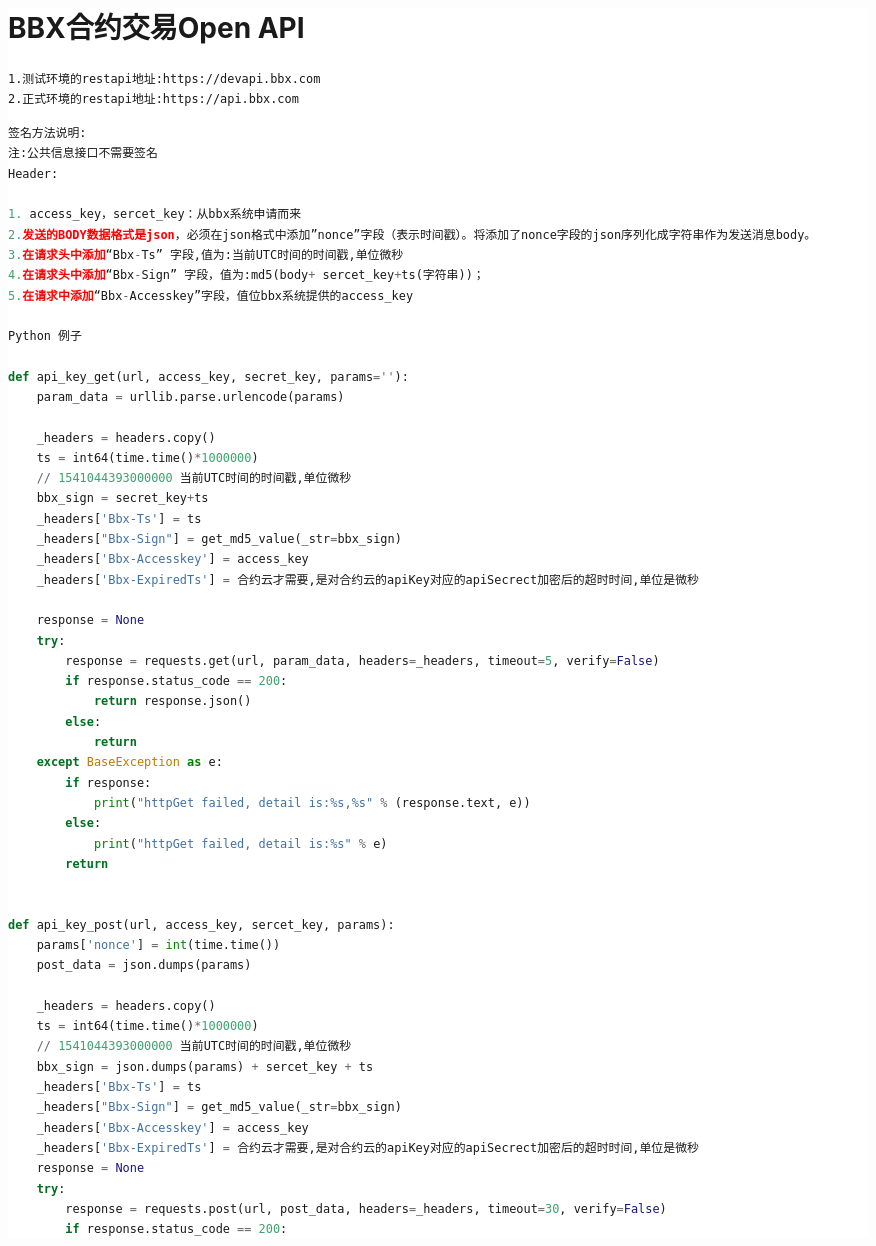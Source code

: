 # BBX合约交易Open API

```csv
1.测试环境的restapi地址:https://devapi.bbx.com
2.正式环境的restapi地址:https://api.bbx.com
```

```python
签名方法说明:
注:公共信息接口不需要签名
Header:

1. access_key，sercet_key：从bbx系统申请而来
2.发送的BODY数据格式是json，必须在json格式中添加”nonce”字段（表示时间戳）。将添加了nonce字段的json序列化成字符串作为发送消息body。
3.在请求头中添加“Bbx-Ts” 字段,值为:当前UTC时间的时间戳,单位微秒
4.在请求头中添加“Bbx-Sign” 字段，值为:md5(body+ sercet_key+ts(字符串))；
5.在请求中添加“Bbx-Accesskey”字段，值位bbx系统提供的access_key

Python 例子

def api_key_get(url, access_key, secret_key, params=''):
    param_data = urllib.parse.urlencode(params)

    _headers = headers.copy()
    ts = int64(time.time()*1000000)
    // 1541044393000000 当前UTC时间的时间戳,单位微秒
    bbx_sign = secret_key+ts
    _headers['Bbx-Ts'] = ts
    _headers["Bbx-Sign"] = get_md5_value(_str=bbx_sign)
    _headers['Bbx-Accesskey'] = access_key
    _headers['Bbx-ExpiredTs'] = 合约云才需要,是对合约云的apiKey对应的apiSecrect加密后的超时时间,单位是微秒

    response = None
    try:
        response = requests.get(url, param_data, headers=_headers, timeout=5, verify=False)
        if response.status_code == 200:
            return response.json()
        else:
            return
    except BaseException as e:
        if response:
            print("httpGet failed, detail is:%s,%s" % (response.text, e))
        else:
            print("httpGet failed, detail is:%s" % e)
        return


def api_key_post(url, access_key, sercet_key, params):
    params['nonce'] = int(time.time())
    post_data = json.dumps(params)

    _headers = headers.copy()
    ts = int64(time.time()*1000000)
    // 1541044393000000 当前UTC时间的时间戳,单位微秒
    bbx_sign = json.dumps(params) + sercet_key + ts
    _headers['Bbx-Ts'] = ts
    _headers["Bbx-Sign"] = get_md5_value(_str=bbx_sign)
    _headers['Bbx-Accesskey'] = access_key
    _headers['Bbx-ExpiredTs'] = 合约云才需要,是对合约云的apiKey对应的apiSecrect加密后的超时时间,单位是微秒
    response = None
    try:
        response = requests.post(url, post_data, headers=_headers, timeout=30, verify=False)
        if response.status_code == 200:
```